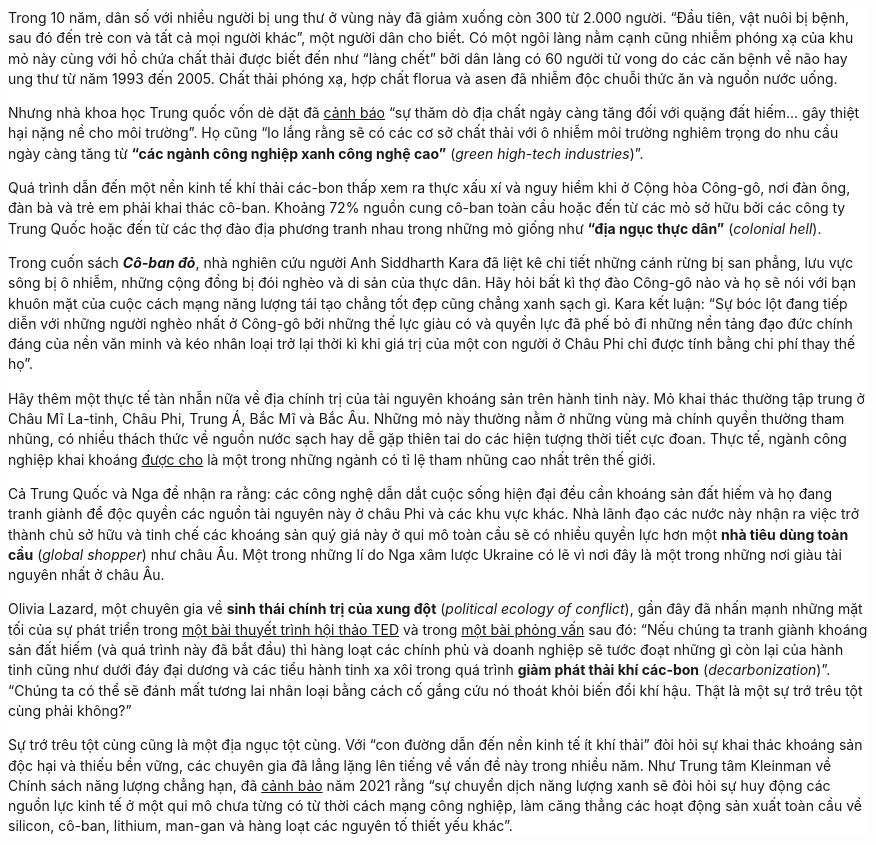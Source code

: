 Trong 10 năm, dân số với nhiều người bị ung thư ở vùng này đã giảm xuống còn 300 từ 2.000 người. “Đầu tiên, vật nuôi bị bệnh, sau đó đến trẻ con và tất cả mọi người khác”, một người dân cho biết. Có một ngôi làng nằm cạnh cũng nhiễm phóng xạ của khu mỏ này cùng với hồ chứa chất thải được biết đến như “làng chết” bởi dân làng có 60 người tử vong do các căn bệnh về não hay ung thư từ năm 1993 đến 2005. Chất thải phóng xạ, hợp chất florua và asen đã nhiễm độc chuỗi thức ăn và nguồn nước uống.

Nhưng nhà khoa học Trung quốc vốn dè dặt đã [cảnh báo](https://agupubs.onlinelibrary.wiley.com/doi/full/10.1002/2016EF000424) “sự thăm dò địa chất ngày càng tăng đối với quặng đất hiếm... gây thiệt hại nặng nề cho môi trường”. Họ cũng “lo lắng rằng sẽ có các cơ sở chất thải với ô nhiễm môi trường nghiêm trọng do nhu cầu ngày càng tăng từ **“các ngành công nghiệp xanh công nghệ cao”** (*green high-tech industries*)”.

Quá trình dẫn đến một nền kinh tế khí thải các-bon thấp xem ra thực xấu xí và nguy hiểm khi ở Cộng hòa Công-gô, nơi đàn ông, đàn bà và trẻ em phải khai thác cô-ban. Khoảng 72% nguồn cung cô-ban toàn cầu hoặc đến từ các mỏ sở hữu bởi các công ty Trung Quốc hoặc đến từ các thợ đào địa phương tranh nhau trong những mỏ giống như **“địa ngục thực dân”** (*colonial hell*).

Trong cuốn sách ***Cô-ban đỏ***, nhà nghiên cứu người Anh Siddharth Kara đã liệt kê chi tiết những cánh rừng bị san phẳng, lưu vực sông bị ô nhiễm, những cộng đồng bị đói nghèo và di sản của thực dân. Hãy hỏi bất kì thợ đào Công-gô nào và họ sẽ nói với bạn khuôn mặt của cuộc cách mạng năng lượng tái tạo chẳng tốt đẹp cũng chẳng xanh sạch gì. Kara kết luận: “Sự bóc lột đang tiếp diễn với những người nghèo nhất ở Công-gô bởi những thế lực giàu có và quyền lực đã phế bỏ đi những nền tảng đạo đức chính đáng của nền văn minh và kéo nhân loại trở lại thời kì khi giá trị của một con người ở Châu Phi chỉ được tính bằng chi phí thay thế họ”.

Hãy thêm một thực tế tàn nhẫn nữa về địa chính trị của tài nguyên khoáng sản trên hành tinh này. Mỏ khai thác thường tập trung ở Châu Mĩ La-tinh, Châu Phi, Trung Á, Bắc Mĩ và Bắc Âu. Những mỏ này thường nằm ở những vùng mà chính quyền thường tham nhũng, có nhiều thách thức về nguồn nước sạch hay dễ gặp thiên tai do các hiện tượng thời tiết cực đoan. Thực tế, ngành công nghiệp khai khoáng [được cho](https://www.mcgill.ca/scs-parliament/article/demand-and-supply-sides-corruption-extractive-industries-including-parliamentary-oversight-mining) là một trong những ngành có tỉ lệ tham nhũng cao nhất trên thế giới.

Cả Trung Quốc và Nga đề nhận ra rằng: các công nghệ dẫn dắt cuộc sống hiện đại đều cần khoáng sản đất hiếm và họ đang tranh giành để độc quyền các nguồn tài nguyên này ở châu Phi và các khu vực khác. Nhà lãnh đạo các nước này nhận ra việc trở thành chủ sở hữu và tinh chế các khoáng sản quý giá này ở qui mô toàn cầu  sẽ có nhiều quyền lực hơn một **nhà tiêu dùng toàn cầu** (*global shopper*) như châu Âu. Một trong những lí do Nga xâm lược Ukraine có lẽ vì nơi đây là một trong những nơi giàu tài nguyên nhất ở châu Âu.

Olivia Lazard, một chuyên gia về **sinh thái chính trị của xung đột** (*political ecology of conflict*), gần đây đã nhấn mạnh những mặt tối của sự phát triển trong [một bài thuyết trình hội thảo TED](https://www.youtube.com/watch?v=za6dE5JrNB0) và trong [một bài phỏng vấn](https://static1.squarespace.com/static/61d5bc2bb737636144dc55d0/t/63ebca7af01c1f78e32b9648/1676397178534/TGS+58+Olivia+Lazard+Transcript.docx.pdf) sau đó: “Nếu chúng ta tranh giành khoáng sản đất hiếm (và quá trình này đã bắt đầu) thì hàng loạt các chính phủ và doanh nghiệp sẽ tước đoạt những gì còn lại của hành tinh cũng như dưới đáy đại dương và các tiểu hành tinh xa xôi trong quá trình **giảm phát thải khí các-bon** (*decarbonization*)”. “Chúng ta có thể sẽ đánh mất tương lai nhân loại bằng cách cố gắng cứu nó thoát khỏi biến đổi khí hậu. Thật là một sự trớ trêu tột cùng phải không?”

Sự trớ trêu tột cùng cũng là một địa ngục tột cùng. Với “con đường dẫn đến nền kinh tế ít khí thải” đòi hỏi sự khai thác khoáng sản độc hại và thiếu bền vững, các chuyên gia đã lẳng lặng lên tiếng về vấn đề này trong nhiều năm. Như Trung tâm Kleinman về Chính sách năng lượng chẳng hạn, đã [cảnh bảo](https://www.mcgill.ca/scs-parliament/article/demand-and-supply-sides-corruption-extractive-industries-including-parliamentary-oversight-mining) năm 2021 rằng “sự chuyển dịch năng lượng xanh sẽ đòi hỏi sự huy động các nguồn lực kinh tế ở một qui mô chưa từng có từ thời cách mạng công nghiệp, làm căng thẳng các hoạt động sản xuất toàn cầu về silicon, cô-ban, lithium, man-gan và hàng loạt các nguyên tố thiết yếu khác”.
